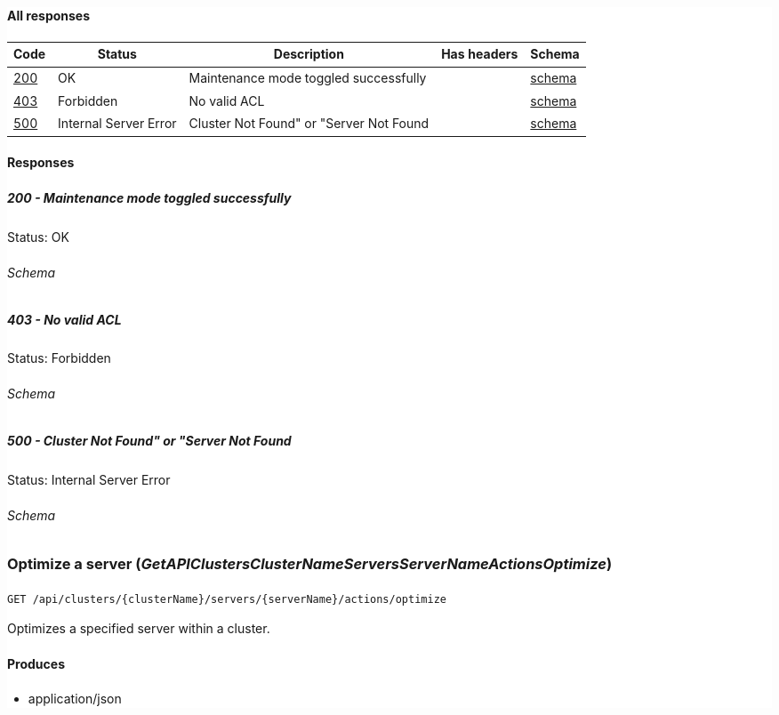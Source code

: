 #### All responses
| Code | Status | Description | Has headers | Schema |
|------|--------|-------------|:-----------:|--------|
| [200](#get-api-clusters-cluster-name-servers-server-name-actions-maintenance-200) | OK | Maintenance mode toggled successfully |  | [schema](#get-api-clusters-cluster-name-servers-server-name-actions-maintenance-200-schema) |
| [403](#get-api-clusters-cluster-name-servers-server-name-actions-maintenance-403) | Forbidden | No valid ACL |  | [schema](#get-api-clusters-cluster-name-servers-server-name-actions-maintenance-403-schema) |
| [500](#get-api-clusters-cluster-name-servers-server-name-actions-maintenance-500) | Internal Server Error | Cluster Not Found" or "Server Not Found |  | [schema](#get-api-clusters-cluster-name-servers-server-name-actions-maintenance-500-schema) |

#### Responses


##### <span id="get-api-clusters-cluster-name-servers-server-name-actions-maintenance-200"></span> 200 - Maintenance mode toggled successfully
Status: OK

###### <span id="get-api-clusters-cluster-name-servers-server-name-actions-maintenance-200-schema"></span> Schema
   
  



##### <span id="get-api-clusters-cluster-name-servers-server-name-actions-maintenance-403"></span> 403 - No valid ACL
Status: Forbidden

###### <span id="get-api-clusters-cluster-name-servers-server-name-actions-maintenance-403-schema"></span> Schema
   
  



##### <span id="get-api-clusters-cluster-name-servers-server-name-actions-maintenance-500"></span> 500 - Cluster Not Found" or "Server Not Found
Status: Internal Server Error

###### <span id="get-api-clusters-cluster-name-servers-server-name-actions-maintenance-500-schema"></span> Schema
   
  



### <span id="get-api-clusters-cluster-name-servers-server-name-actions-optimize"></span> Optimize a server (*GetAPIClustersClusterNameServersServerNameActionsOptimize*)

```
GET /api/clusters/{clusterName}/servers/{serverName}/actions/optimize
```

Optimizes a specified server within a cluster.

#### Produces
  * application/json
